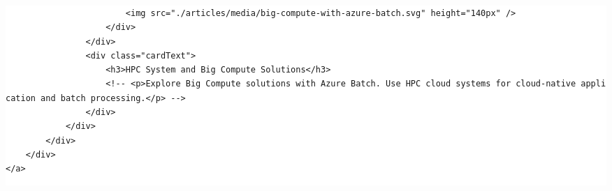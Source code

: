                             <img src="./articles/media/big-compute-with-azure-batch.svg" height="140px" />
                        </div>
                    </div>
                    <div class="cardText">
                        <h3>HPC System and Big Compute Solutions</h3>
                        <!-- <p>Explore Big Compute solutions with Azure Batch. Use HPC cloud systems for cloud-native application and batch processing.</p> -->
                    </div>
                </div>
            </div>
        </div>
    </a>
</li>
<li style="display: flex; flex-direction: column;">
    <a href="./articles/build-high-availability-into-your-bcdr-strategy.md" style="display: flex; flex-direction: column; flex: 1 0 auto;">
        <div class="cardSize" style="flex: 1 0 auto; display: flex;">
            <div class="cardPadding" style="display: flex;">
                <div class="card">